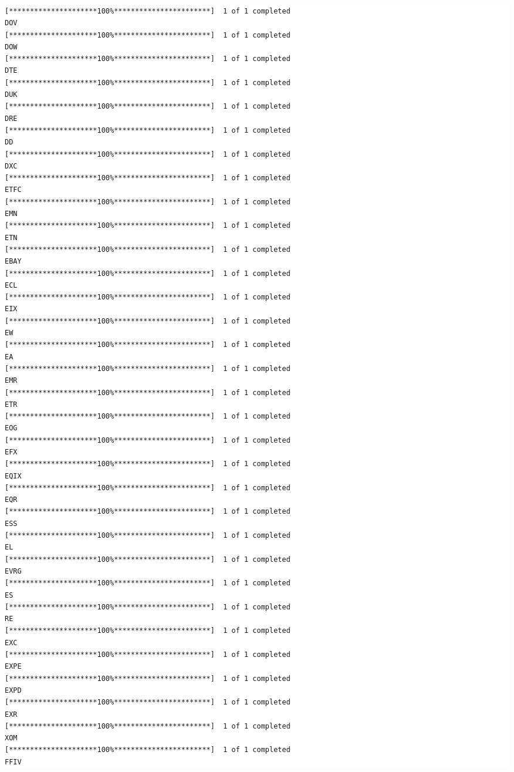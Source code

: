     [*********************100%***********************]  1 of 1 completed
    DOV
    [*********************100%***********************]  1 of 1 completed
    DOW
    [*********************100%***********************]  1 of 1 completed
    DTE
    [*********************100%***********************]  1 of 1 completed
    DUK
    [*********************100%***********************]  1 of 1 completed
    DRE
    [*********************100%***********************]  1 of 1 completed
    DD
    [*********************100%***********************]  1 of 1 completed
    DXC
    [*********************100%***********************]  1 of 1 completed
    ETFC
    [*********************100%***********************]  1 of 1 completed
    EMN
    [*********************100%***********************]  1 of 1 completed
    ETN
    [*********************100%***********************]  1 of 1 completed
    EBAY
    [*********************100%***********************]  1 of 1 completed
    ECL
    [*********************100%***********************]  1 of 1 completed
    EIX
    [*********************100%***********************]  1 of 1 completed
    EW
    [*********************100%***********************]  1 of 1 completed
    EA
    [*********************100%***********************]  1 of 1 completed
    EMR
    [*********************100%***********************]  1 of 1 completed
    ETR
    [*********************100%***********************]  1 of 1 completed
    EOG
    [*********************100%***********************]  1 of 1 completed
    EFX
    [*********************100%***********************]  1 of 1 completed
    EQIX
    [*********************100%***********************]  1 of 1 completed
    EQR
    [*********************100%***********************]  1 of 1 completed
    ESS
    [*********************100%***********************]  1 of 1 completed
    EL
    [*********************100%***********************]  1 of 1 completed
    EVRG
    [*********************100%***********************]  1 of 1 completed
    ES
    [*********************100%***********************]  1 of 1 completed
    RE
    [*********************100%***********************]  1 of 1 completed
    EXC
    [*********************100%***********************]  1 of 1 completed
    EXPE
    [*********************100%***********************]  1 of 1 completed
    EXPD
    [*********************100%***********************]  1 of 1 completed
    EXR
    [*********************100%***********************]  1 of 1 completed
    XOM
    [*********************100%***********************]  1 of 1 completed
    FFIV
